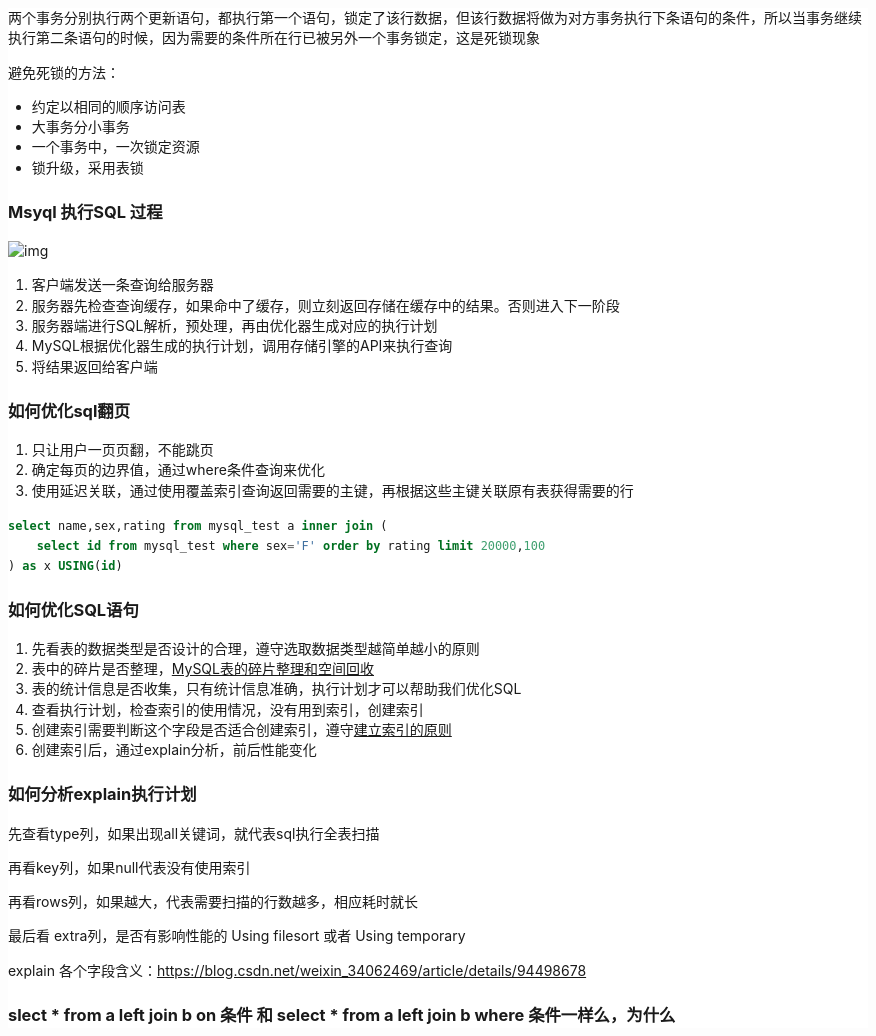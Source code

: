 两个事务分别执行两个更新语句，都执行第一个语句，锁定了该行数据，但该行数据将做为对方事务执行下条语句的条件，所以当事务继续执行第二条语句的时候，因为需要的条件所在行已被另外一个事务锁定，这是死锁现象

避免死锁的方法：

- 约定以相同的顺序访问表
- 大事务分小事务
- 一个事务中，一次锁定资源
- 锁升级，采用表锁

###  Msyql 执行SQL 过程

![img](https://mmbiz.qpic.cn/mmbiz_png/UtWdDgynLdbAUKxPhOt5w3a5p8wcZ9a3TBdpJ75T5aUIjZVUyV1WTSJKBBaibVMicVKkjBOX0uLuqXgYTTkYZVicw/640?tp=webp&wxfrom=5&wx_lazy=1&wx_co=1)

1. 客户端发送一条查询给服务器
2. 服务器先检查查询缓存，如果命中了缓存，则立刻返回存储在缓存中的结果。否则进入下一阶段
3. 服务器端进行SQL解析，预处理，再由优化器生成对应的执行计划
4. MySQL根据优化器生成的执行计划，调用存储引擎的API来执行查询
5. 将结果返回给客户端

### 如何优化sql翻页

1. 只让用户一页页翻，不能跳页
2. 确定每页的边界值，通过where条件查询来优化
3. 使用延迟关联，通过使用覆盖索引查询返回需要的主键，再根据这些主键关联原有表获得需要的行

```sql
select name,sex,rating from mysql_test a inner join (
	select id from mysql_test where sex='F' order by rating limit 20000,100
) as x USING(id)
```

### 如何优化SQL语句

1. 先看表的数据类型是否设计的合理，遵守选取数据类型越简单越小的原则
2. 表中的碎片是否整理，[MySQL表的碎片整理和空间回收](https://www.cnblogs.com/kerrycode/p/10943122.html)
3. 表的统计信息是否收集，只有统计信息准确，执行计划才可以帮助我们优化SQL
4. 查看执行计划，检查索引的使用情况，没有用到索引，创建索引
5. 创建索引需要判断这个字段是否适合创建索引，遵守[建立索引的原则](#建立索引的原则)
6. 创建索引后，通过explain分析，前后性能变化

### 如何分析explain执行计划

先查看type列，如果出现all关键词，就代表sql执行全表扫描

再看key列，如果null代表没有使用索引

再看rows列，如果越大，代表需要扫描的行数越多，相应耗时就长

最后看 extra列，是否有影响性能的 Using filesort 或者 Using temporary

explain 各个字段含义：https://blog.csdn.net/weixin_34062469/article/details/94498678

### slect * from a left join b on 条件 和 select * from a left join b where 条件一样么，为什么
